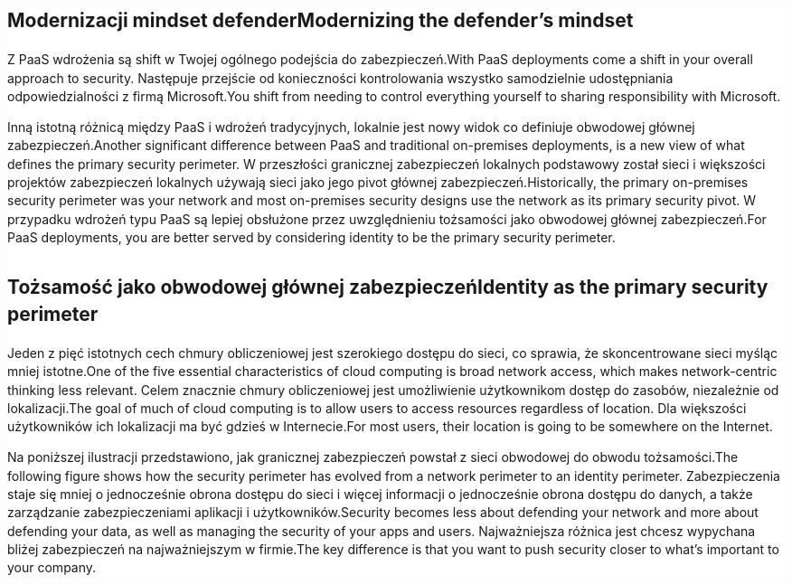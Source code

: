 ## <a name="modernizing-the-defenders-mindset"></a><span data-ttu-id="03e1a-143">Modernizacji mindset defender</span><span class="sxs-lookup"><span data-stu-id="03e1a-143">Modernizing the defender’s mindset</span></span>
<span data-ttu-id="03e1a-144">Z PaaS wdrożenia są shift w Twojej ogólnego podejścia do zabezpieczeń.</span><span class="sxs-lookup"><span data-stu-id="03e1a-144">With PaaS deployments come a shift in your overall approach to security.</span></span> <span data-ttu-id="03e1a-145">Następuje przejście od konieczności kontrolowania wszystko samodzielnie udostępniania odpowiedzialności z firmą Microsoft.</span><span class="sxs-lookup"><span data-stu-id="03e1a-145">You shift from needing to control everything yourself to sharing responsibility with Microsoft.</span></span>

<span data-ttu-id="03e1a-146">Inną istotną różnicą między PaaS i wdrożeń tradycyjnych, lokalnie jest nowy widok co definiuje obwodowej głównej zabezpieczeń.</span><span class="sxs-lookup"><span data-stu-id="03e1a-146">Another significant difference between PaaS and traditional on-premises deployments, is a new view of what defines the primary security perimeter.</span></span> <span data-ttu-id="03e1a-147">W przeszłości granicznej zabezpieczeń lokalnych podstawowy został sieci i większości projektów zabezpieczeń lokalnych używają sieci jako jego pivot głównej zabezpieczeń.</span><span class="sxs-lookup"><span data-stu-id="03e1a-147">Historically, the primary on-premises security perimeter was your network and most on-premises security designs use the network as its primary security pivot.</span></span> <span data-ttu-id="03e1a-148">W przypadku wdrożeń typu PaaS są lepiej obsłużone przez uwzględnieniu tożsamości jako obwodowej głównej zabezpieczeń.</span><span class="sxs-lookup"><span data-stu-id="03e1a-148">For PaaS deployments, you are better served by considering identity to be the primary security perimeter.</span></span>

## <a name="identity-as-the-primary-security-perimeter"></a><span data-ttu-id="03e1a-149">Tożsamość jako obwodowej głównej zabezpieczeń</span><span class="sxs-lookup"><span data-stu-id="03e1a-149">Identity as the primary security perimeter</span></span>
<span data-ttu-id="03e1a-150">Jeden z pięć istotnych cech chmury obliczeniowej jest szerokiego dostępu do sieci, co sprawia, że skoncentrowane sieci myśląc mniej istotne.</span><span class="sxs-lookup"><span data-stu-id="03e1a-150">One of the five essential characteristics of cloud computing is broad network access, which makes network-centric thinking less relevant.</span></span> <span data-ttu-id="03e1a-151">Celem znacznie chmury obliczeniowej jest umożliwienie użytkownikom dostęp do zasobów, niezależnie od lokalizacji.</span><span class="sxs-lookup"><span data-stu-id="03e1a-151">The goal of much of cloud computing is to allow users to access resources regardless of location.</span></span> <span data-ttu-id="03e1a-152">Dla większości użytkowników ich lokalizacji ma być gdzieś w Internecie.</span><span class="sxs-lookup"><span data-stu-id="03e1a-152">For most users, their location is going to be somewhere on the Internet.</span></span>

<span data-ttu-id="03e1a-153">Na poniższej ilustracji przedstawiono, jak granicznej zabezpieczeń powstał z sieci obwodowej do obwodu tożsamości.</span><span class="sxs-lookup"><span data-stu-id="03e1a-153">The following figure shows how the security perimeter has evolved from a network perimeter to an identity perimeter.</span></span> <span data-ttu-id="03e1a-154">Zabezpieczenia staje się mniej o jednocześnie obrona dostępu do sieci i więcej informacji o jednocześnie obrona dostępu do danych, a także zarządzanie zabezpieczeniami aplikacji i użytkowników.</span><span class="sxs-lookup"><span data-stu-id="03e1a-154">Security becomes less about defending your network and more about defending your data, as well as managing the security of your apps and users.</span></span> <span data-ttu-id="03e1a-155">Najważniejsza różnica jest chcesz wypychana bliżej zabezpieczeń na najważniejszym w firmie.</span><span class="sxs-lookup"><span data-stu-id="03e1a-155">The key difference is that you want to push security closer to what’s important to your company.</span></span>
